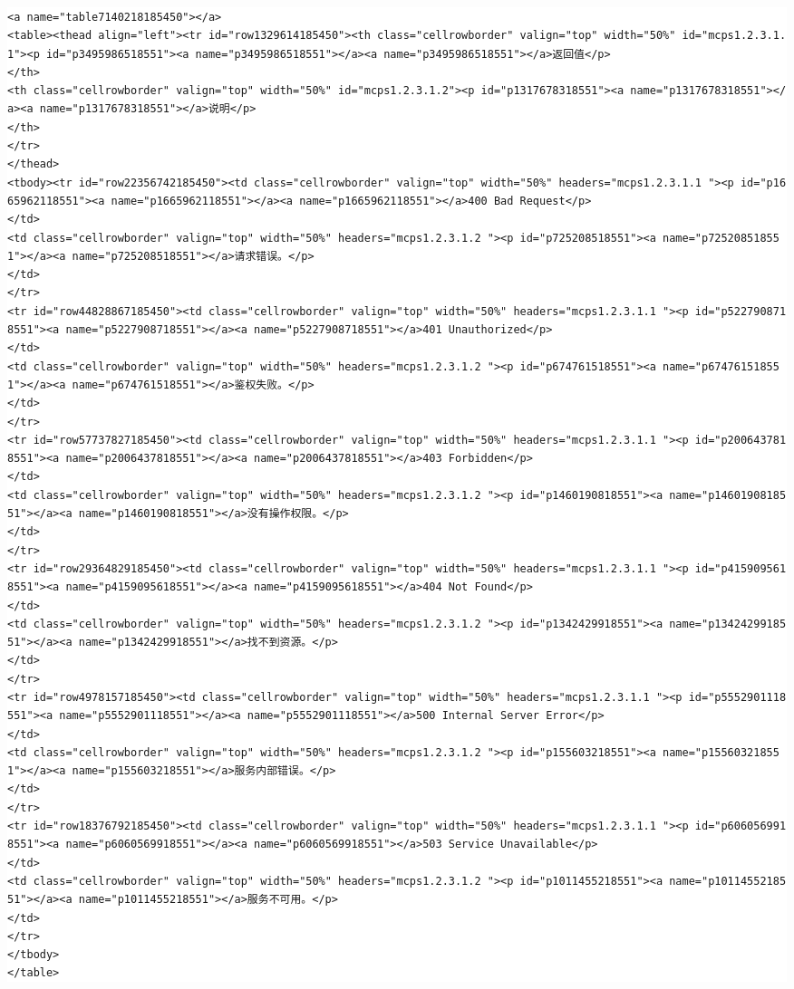     <a name="table7140218185450"></a>
    <table><thead align="left"><tr id="row1329614185450"><th class="cellrowborder" valign="top" width="50%" id="mcps1.2.3.1.1"><p id="p3495986518551"><a name="p3495986518551"></a><a name="p3495986518551"></a>返回值</p>
    </th>
    <th class="cellrowborder" valign="top" width="50%" id="mcps1.2.3.1.2"><p id="p1317678318551"><a name="p1317678318551"></a><a name="p1317678318551"></a>说明</p>
    </th>
    </tr>
    </thead>
    <tbody><tr id="row22356742185450"><td class="cellrowborder" valign="top" width="50%" headers="mcps1.2.3.1.1 "><p id="p1665962118551"><a name="p1665962118551"></a><a name="p1665962118551"></a>400 Bad Request</p>
    </td>
    <td class="cellrowborder" valign="top" width="50%" headers="mcps1.2.3.1.2 "><p id="p725208518551"><a name="p725208518551"></a><a name="p725208518551"></a>请求错误。</p>
    </td>
    </tr>
    <tr id="row44828867185450"><td class="cellrowborder" valign="top" width="50%" headers="mcps1.2.3.1.1 "><p id="p5227908718551"><a name="p5227908718551"></a><a name="p5227908718551"></a>401 Unauthorized</p>
    </td>
    <td class="cellrowborder" valign="top" width="50%" headers="mcps1.2.3.1.2 "><p id="p674761518551"><a name="p674761518551"></a><a name="p674761518551"></a>鉴权失败。</p>
    </td>
    </tr>
    <tr id="row57737827185450"><td class="cellrowborder" valign="top" width="50%" headers="mcps1.2.3.1.1 "><p id="p2006437818551"><a name="p2006437818551"></a><a name="p2006437818551"></a>403 Forbidden</p>
    </td>
    <td class="cellrowborder" valign="top" width="50%" headers="mcps1.2.3.1.2 "><p id="p1460190818551"><a name="p1460190818551"></a><a name="p1460190818551"></a>没有操作权限。</p>
    </td>
    </tr>
    <tr id="row29364829185450"><td class="cellrowborder" valign="top" width="50%" headers="mcps1.2.3.1.1 "><p id="p4159095618551"><a name="p4159095618551"></a><a name="p4159095618551"></a>404 Not Found</p>
    </td>
    <td class="cellrowborder" valign="top" width="50%" headers="mcps1.2.3.1.2 "><p id="p1342429918551"><a name="p1342429918551"></a><a name="p1342429918551"></a>找不到资源。</p>
    </td>
    </tr>
    <tr id="row4978157185450"><td class="cellrowborder" valign="top" width="50%" headers="mcps1.2.3.1.1 "><p id="p5552901118551"><a name="p5552901118551"></a><a name="p5552901118551"></a>500 Internal Server Error</p>
    </td>
    <td class="cellrowborder" valign="top" width="50%" headers="mcps1.2.3.1.2 "><p id="p155603218551"><a name="p155603218551"></a><a name="p155603218551"></a>服务内部错误。</p>
    </td>
    </tr>
    <tr id="row18376792185450"><td class="cellrowborder" valign="top" width="50%" headers="mcps1.2.3.1.1 "><p id="p6060569918551"><a name="p6060569918551"></a><a name="p6060569918551"></a>503 Service Unavailable</p>
    </td>
    <td class="cellrowborder" valign="top" width="50%" headers="mcps1.2.3.1.2 "><p id="p1011455218551"><a name="p1011455218551"></a><a name="p1011455218551"></a>服务不可用。</p>
    </td>
    </tr>
    </tbody>
    </table>


